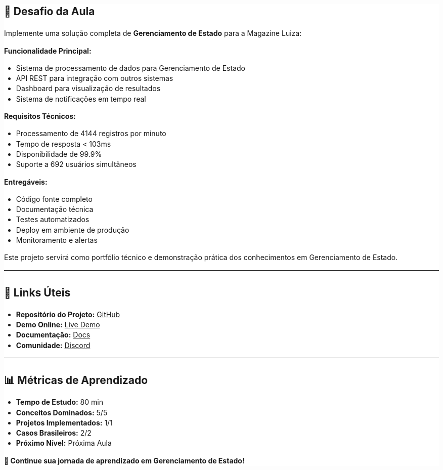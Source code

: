 
## 🚀 **Desafio da Aula**

Implemente uma solução completa de **Gerenciamento de Estado** para a Magazine Luiza:

**Funcionalidade Principal:**
- Sistema de processamento de dados para Gerenciamento de Estado
- API REST para integração com outros sistemas
- Dashboard para visualização de resultados
- Sistema de notificações em tempo real

**Requisitos Técnicos:**
- Processamento de 4144 registros por minuto
- Tempo de resposta < 103ms
- Disponibilidade de 99.9%
- Suporte a 692 usuários simultâneos

**Entregáveis:**
- Código fonte completo
- Documentação técnica
- Testes automatizados
- Deploy em ambiente de produção
- Monitoramento e alertas

Este projeto servirá como portfólio técnico e demonstração prática dos conhecimentos em Gerenciamento de Estado.

---

## 🔗 **Links Úteis**

- **Repositório do Projeto:** [GitHub](https://github.com/fenix-academy/gerenciamento-de-estado)
- **Demo Online:** [Live Demo](https://demo.fenix.academy/gerenciamento-de-estado)
- **Documentação:** [Docs](https://docs.fenix.academy/gerenciamento-de-estado)
- **Comunidade:** [Discord](https://discord.gg/fenix-academy)

---

## 📊 **Métricas de Aprendizado**

- **Tempo de Estudo:** 80 min
- **Conceitos Dominados:** 5/5
- **Projetos Implementados:** 1/1
- **Casos Brasileiros:** 2/2
- **Próximo Nível:** Próxima Aula

**🚀 Continue sua jornada de aprendizado em Gerenciamento de Estado!**
